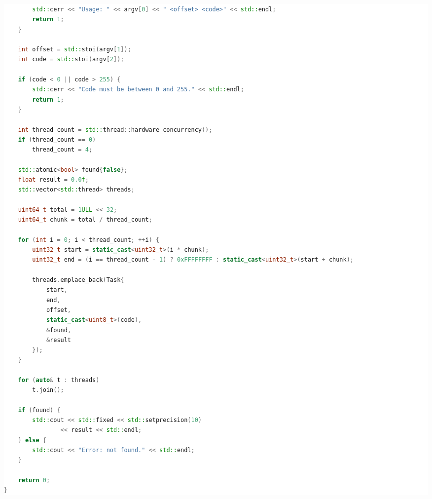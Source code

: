 ```cpp
        std::cerr << "Usage: " << argv[0] << " <offset> <code>" << std::endl;
        return 1;
    }

    int offset = std::stoi(argv[1]);
    int code = std::stoi(argv[2]);

    if (code < 0 || code > 255) {
        std::cerr << "Code must be between 0 and 255." << std::endl;
        return 1;
    }

    int thread_count = std::thread::hardware_concurrency();
    if (thread_count == 0)
        thread_count = 4;

    std::atomic<bool> found{false};
    float result = 0.0f;
    std::vector<std::thread> threads;

    uint64_t total = 1ULL << 32;
    uint64_t chunk = total / thread_count;

    for (int i = 0; i < thread_count; ++i) {
        uint32_t start = static_cast<uint32_t>(i * chunk);
        uint32_t end = (i == thread_count - 1) ? 0xFFFFFFFF : static_cast<uint32_t>(start + chunk);

        threads.emplace_back(Task{
            start,
            end,
            offset,
            static_cast<uint8_t>(code),
            &found,
            &result
        });
    }

    for (auto& t : threads)
        t.join();

    if (found) {
        std::cout << std::fixed << std::setprecision(10)
                << result << std::endl;
    } else {
        std::cout << "Error: not found." << std::endl;
    }

    return 0;
}
```
